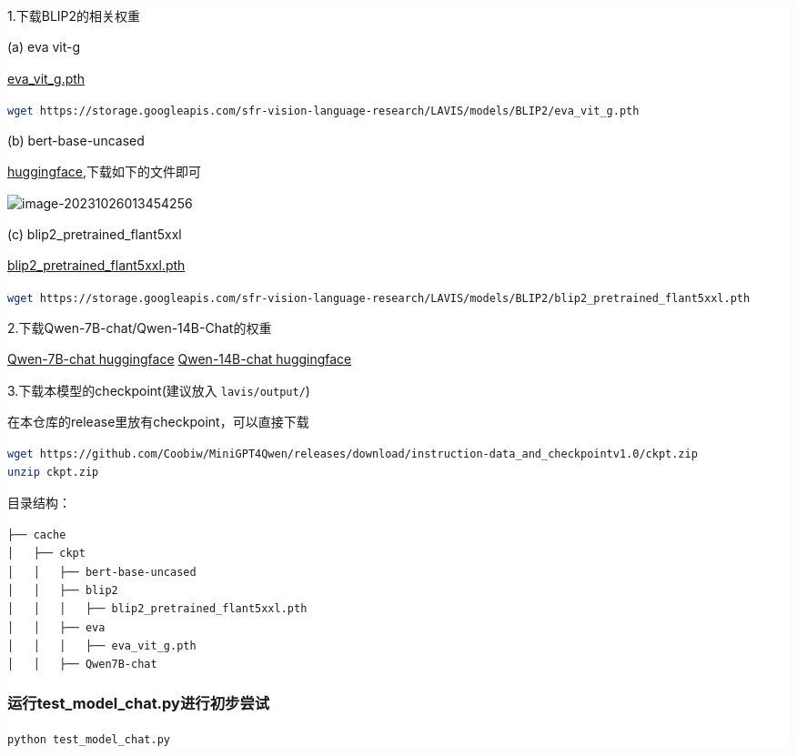 1.下载BLIP2的相关权重

(a) eva vit-g

[eva_vit_g.pth](https://storage.googleapis.com/sfr-vision-language-research/LAVIS/models/BLIP2/eva_vit_g.pth)

```bash
wget https://storage.googleapis.com/sfr-vision-language-research/LAVIS/models/BLIP2/eva_vit_g.pth
```

(b) bert-base-uncased

[huggingface](https://huggingface.co/bert-base-uncased/tree/main),下载如下的文件即可

![image-20231026013454256](./assets/image-20231026013454256.png)

(c) blip2_pretrained_flant5xxl

[blip2_pretrained_flant5xxl.pth](https://storage.googleapis.com/sfr-vision-language-research/LAVIS/models/BLIP2/blip2_pretrained_flant5xxl.pth)

```bash
wget https://storage.googleapis.com/sfr-vision-language-research/LAVIS/models/BLIP2/blip2_pretrained_flant5xxl.pth
```

2.下载Qwen-7B-chat/Qwen-14B-Chat的权重

[Qwen-7B-chat huggingface](https://huggingface.co/Qwen/Qwen-7B-Chat)
[Qwen-14B-chat huggingface](https://huggingface.co/Qwen/Qwen-14B-Chat)

3.下载本模型的checkpoint(建议放入 `lavis/output/`)

在本仓库的release里放有checkpoint，可以直接下载

```bash
wget https://github.com/Coobiw/MiniGPT4Qwen/releases/download/instruction-data_and_checkpointv1.0/ckpt.zip
unzip ckpt.zip
```

目录结构：

```bash
├── cache
│   ├── ckpt
│   │   ├── bert-base-uncased
│   │   ├── blip2
│   │   │   ├── blip2_pretrained_flant5xxl.pth
│   │   ├── eva
│   │   │   ├── eva_vit_g.pth
│   │   ├── Qwen7B-chat
```

### 运行test_model_chat.py进行初步尝试

```bash
python test_model_chat.py
```
